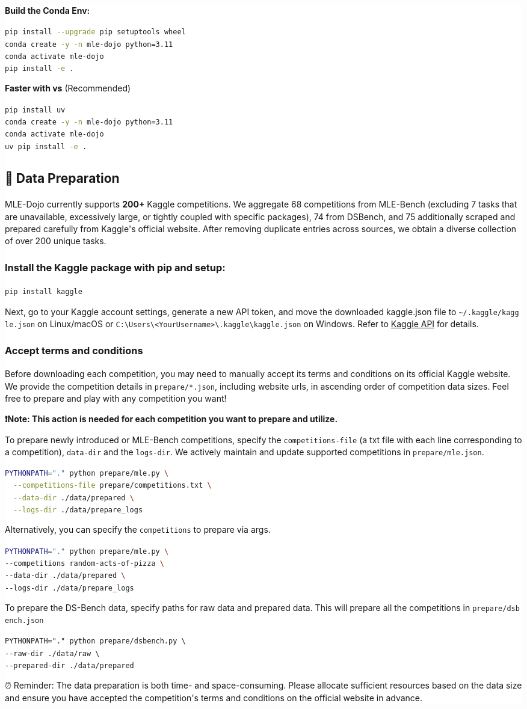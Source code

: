 **Build the Conda Env:**
  ```bash
  pip install --upgrade pip setuptools wheel
  conda create -y -n mle-dojo python=3.11
  conda activate mle-dojo
  pip install -e .
  ```

**Faster with vs** (Recommended)
```bash
pip install uv
conda create -y -n mle-dojo python=3.11
conda activate mle-dojo
uv pip install -e .
```
    

## 📇 Data Preparation
MLE-Dojo currently supports **200+** Kaggle competitions.
We aggregate 68 competitions from MLE-Bench (excluding 7 tasks that are unavailable, excessively large, or tightly coupled with specific packages), 74 from DSBench, and 75 additionally scraped and prepared carefully from Kaggle's official website. After removing duplicate entries across sources, we obtain a diverse collection of over 200 unique tasks.

### Install the Kaggle package with pip and setup:
```bash
pip install kaggle
```
Next, go to your Kaggle account settings, generate a new API token, and move the downloaded kaggle.json file to `~/.kaggle/kaggle.json` on Linux/macOS or `C:\Users\<YourUsername>\.kaggle\kaggle.json` on Windows. Refer to [Kaggle API](https://www.kaggle.com/docs/api) for details.

### Accept terms and conditions
Before downloading each competition, you may need to manually accept its terms and conditions on its official Kaggle website. We provide the competition details in `prepare/*.json`, including website urls, in ascending order of competition data sizes. Feel free to prepare and play with any competition you want!

**❗️Note: This action is needed for each competition you want to prepare and utilize.** 

To prepare newly introduced or MLE-Bench competitions, specify the `competitions-file` (a txt file with each line corresponding to a competition), `data-dir` and the `logs-dir`. We actively maintain and update supported competitions in `prepare/mle.json`. 
```bash
PYTHONPATH="." python prepare/mle.py \
  --competitions-file prepare/competitions.txt \
  --data-dir ./data/prepared \
  --logs-dir ./data/prepare_logs
```
Alternatively, you can specify the `competitions` to prepare via args.
```bash
PYTHONPATH="." python prepare/mle.py \
--competitions random-acts-of-pizza \
--data-dir ./data/prepared \
--logs-dir ./data/prepare_logs
```
To prepare the DS-Bench data, specify paths for raw data and prepared data. This will prepare all the competitions in `prepare/dsbench.json`
```
PYTHONPATH="." python prepare/dsbench.py \
--raw-dir ./data/raw \
--prepared-dir ./data/prepared
```
⏰ Reminder: The data preparation is both time- and space-consuming. Please allocate sufficient resources based on the data size and ensure you have accepted the competition's terms and conditions on the official website in advance.
